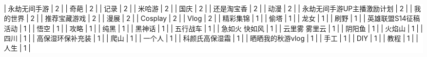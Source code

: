 | 永劫无间手游 | 2 |
| 奇葩 | 2 |
| 记录 | 2 |
| 米哈游 | 2 |
| 国庆 | 2 |
| 还是淘宝香 | 2 |
| 动漫 | 2 |
| 永劫无间手游UP主播激励计划 | 2 |
| 我的世界 | 2 |
| 推荐宝藏游戏 | 2 |
| 漫展 | 2 |
| Cosplay | 2 |
| Vlog | 2 |
| 精彩集锦 | 1 |
| 偷塔 | 1 |
| 龙女 | 1 |
| 刷野 | 1 |
| 英雄联盟S14征稿活动 | 1 |
| 悟空 | 1 |
| 攻略 | 1 |
| 纯黑 | 1 |
| 黑神话 | 1 |
| 五行战车 | 1 |
| 急如火 快如风 | 1 |
| 云里雾 雾里云 | 1 |
| 阴阳鱼 | 1 |
| 火焰山 | 1 |
| 四川 | 1 |
| 高保湿环保补充装 | 1 |
| 爬山 | 1 |
| 一个人 | 1 |
| 科颜氏高保湿霜 | 1 |
| 晒晒我的秋游vlog | 1 |
| 手工 | 1 |
| DIY | 1 |
| 教程 | 1 |
| 人生 | 1 |